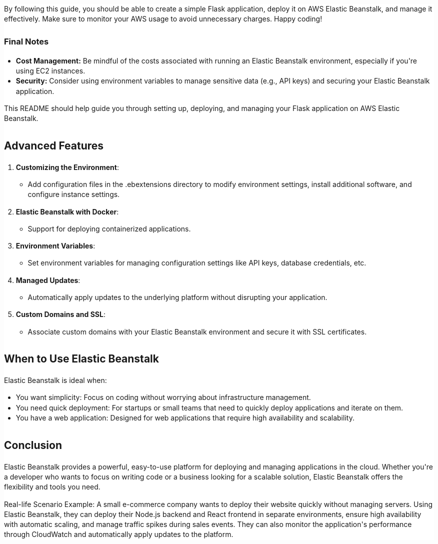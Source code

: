 
By following this guide, you should be able to create a simple Flask application, deploy it on AWS Elastic Beanstalk, and manage it effectively. Make sure to monitor your AWS usage to avoid unnecessary charges. Happy coding!

### **Final Notes**
- **Cost Management:** Be mindful of the costs associated with running an Elastic Beanstalk environment, especially if you're using EC2 instances.
- **Security:** Consider using environment variables to manage sensitive data (e.g., API keys) and securing your Elastic Beanstalk application.


This README should help guide you through setting up, deploying, and managing your Flask application on AWS Elastic Beanstalk.


## Advanced Features

1. **Customizing the Environment**: 
   - Add configuration files in the .ebextensions directory to modify environment settings, install additional software, and configure instance settings.

2. **Elastic Beanstalk with Docker**: 
   - Support for deploying containerized applications.

3. **Environment Variables**: 
   - Set environment variables for managing configuration settings like API keys, database credentials, etc.

4. **Managed Updates**: 
   - Automatically apply updates to the underlying platform without disrupting your application.

5. **Custom Domains and SSL**: 
   - Associate custom domains with your Elastic Beanstalk environment and secure it with SSL certificates.

## When to Use Elastic Beanstalk

Elastic Beanstalk is ideal when:

- You want simplicity: Focus on coding without worrying about infrastructure management.
- You need quick deployment: For startups or small teams that need to quickly deploy applications and iterate on them.
- You have a web application: Designed for web applications that require high availability and scalability.

## Conclusion

Elastic Beanstalk provides a powerful, easy-to-use platform for deploying and managing applications in the cloud. Whether you're a developer who wants to focus on writing code or a business looking for a scalable solution, Elastic Beanstalk offers the flexibility and tools you need.

Real-life Scenario Example:
A small e-commerce company wants to deploy their website quickly without managing servers. Using Elastic Beanstalk, they can deploy their Node.js backend and React frontend in separate environments, ensure high availability with automatic scaling, and manage traffic spikes during sales events. They can also monitor the application's performance through CloudWatch and automatically apply updates to the platform.